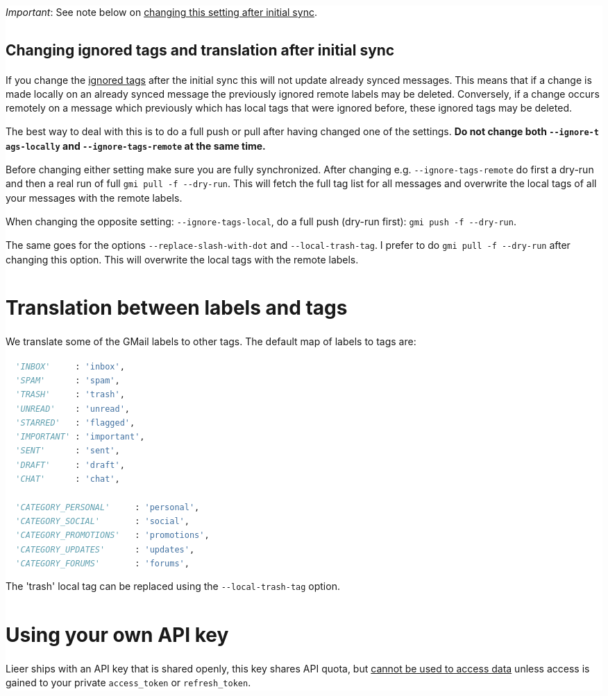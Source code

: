   *Important*: See note below on [changing this setting after initial sync](#changing-ignored-tags-and-translation-after-initial-sync).

## Changing ignored tags and translation after initial sync

If you change the [ignored tags](#settings) after the initial sync this will not update already synced messages. This means that if a change is made locally on an already synced message the previously ignored remote labels may be deleted. Conversely, if a change occurs remotely on a message which previously which has local tags that were ignored before, these ignored tags may be deleted.

The best way to deal with this is to do a full push or pull after having changed one of the settings. **Do not change both `--ignore-tags-locally` and `--ignore-tags-remote` at the same time.**

Before changing either setting make sure you are fully synchronized. After changing e.g. `--ignore-tags-remote` do first a dry-run and then a real run of full `gmi pull -f --dry-run`. This will fetch the full tag list for all messages and overwrite the local tags of all your messages with the remote labels.

When changing the opposite setting: `--ignore-tags-local`, do a full push (dry-run first): `gmi push -f --dry-run`.

The same goes for the options `--replace-slash-with-dot` and `--local-trash-tag`. I prefer to do `gmi pull -f --dry-run` after changing this option. This will overwrite the local tags with the remote labels.


# Translation between labels and tags

We translate some of the GMail labels to other tags. The default map of labels to tags are:

```py
  'INBOX'     : 'inbox',
  'SPAM'      : 'spam',
  'TRASH'     : 'trash',
  'UNREAD'    : 'unread',
  'STARRED'   : 'flagged',
  'IMPORTANT' : 'important',
  'SENT'      : 'sent',
  'DRAFT'     : 'draft',
  'CHAT'      : 'chat',

  'CATEGORY_PERSONAL'     : 'personal',
  'CATEGORY_SOCIAL'       : 'social',
  'CATEGORY_PROMOTIONS'   : 'promotions',
  'CATEGORY_UPDATES'      : 'updates',
  'CATEGORY_FORUMS'       : 'forums',
```

The 'trash' local tag can be replaced using the `--local-trash-tag` option.

# Using your own API key

Lieer ships with an API key that is shared openly, this key shares API quota, but [cannot be used to access data](https://github.com/gauteh/lieer/pull/9) unless access is gained to your private `access_token` or `refresh_token`.
